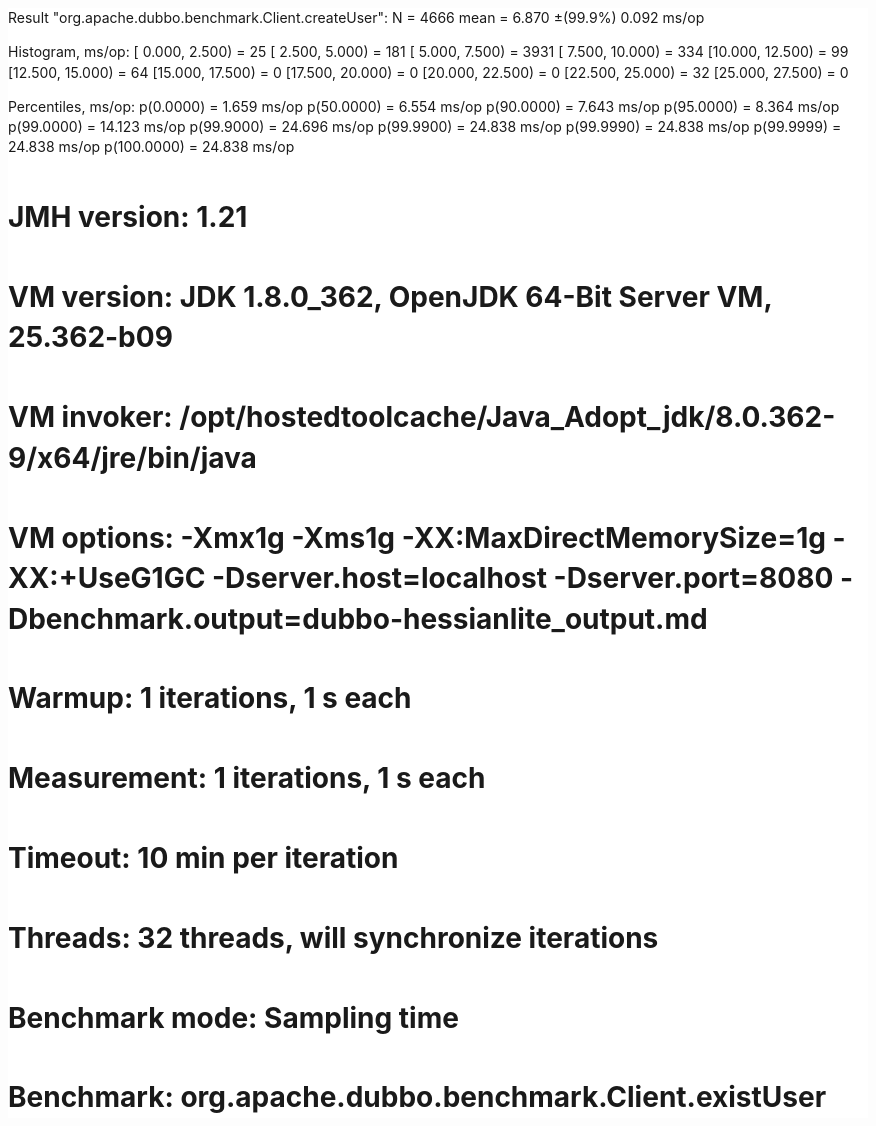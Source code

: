 

Result "org.apache.dubbo.benchmark.Client.createUser":
  N = 4666
  mean =      6.870 ±(99.9%) 0.092 ms/op

  Histogram, ms/op:
    [ 0.000,  2.500) = 25 
    [ 2.500,  5.000) = 181 
    [ 5.000,  7.500) = 3931 
    [ 7.500, 10.000) = 334 
    [10.000, 12.500) = 99 
    [12.500, 15.000) = 64 
    [15.000, 17.500) = 0 
    [17.500, 20.000) = 0 
    [20.000, 22.500) = 0 
    [22.500, 25.000) = 32 
    [25.000, 27.500) = 0 

  Percentiles, ms/op:
      p(0.0000) =      1.659 ms/op
     p(50.0000) =      6.554 ms/op
     p(90.0000) =      7.643 ms/op
     p(95.0000) =      8.364 ms/op
     p(99.0000) =     14.123 ms/op
     p(99.9000) =     24.696 ms/op
     p(99.9900) =     24.838 ms/op
     p(99.9990) =     24.838 ms/op
     p(99.9999) =     24.838 ms/op
    p(100.0000) =     24.838 ms/op


# JMH version: 1.21
# VM version: JDK 1.8.0_362, OpenJDK 64-Bit Server VM, 25.362-b09
# VM invoker: /opt/hostedtoolcache/Java_Adopt_jdk/8.0.362-9/x64/jre/bin/java
# VM options: -Xmx1g -Xms1g -XX:MaxDirectMemorySize=1g -XX:+UseG1GC -Dserver.host=localhost -Dserver.port=8080 -Dbenchmark.output=dubbo-hessianlite_output.md
# Warmup: 1 iterations, 1 s each
# Measurement: 1 iterations, 1 s each
# Timeout: 10 min per iteration
# Threads: 32 threads, will synchronize iterations
# Benchmark mode: Sampling time
# Benchmark: org.apache.dubbo.benchmark.Client.existUser
